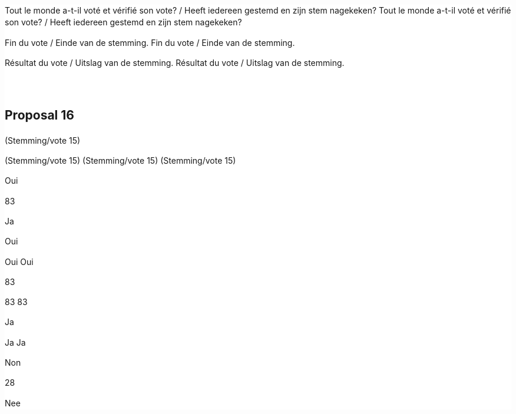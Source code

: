 Tout le monde
a-t-il voté et vérifié son vote? / Heeft iedereen gestemd en zijn stem
nagekeken?
Tout le monde
a-t-il voté et vérifié son vote? / Heeft iedereen gestemd en zijn stem
nagekeken?

Fin du vote / Einde van de stemming.
Fin du vote / Einde van de stemming.

Résultat du vote / Uitslag van de stemming.
Résultat du vote / Uitslag van de stemming.

 
 
 

## Proposal 16


(Stemming/vote 15)

(Stemming/vote 15)
(Stemming/vote 15)
(Stemming/vote 15)



Oui


83


Ja



Oui

Oui
Oui


83

83
83


Ja

Ja
Ja



Non


28


Nee

